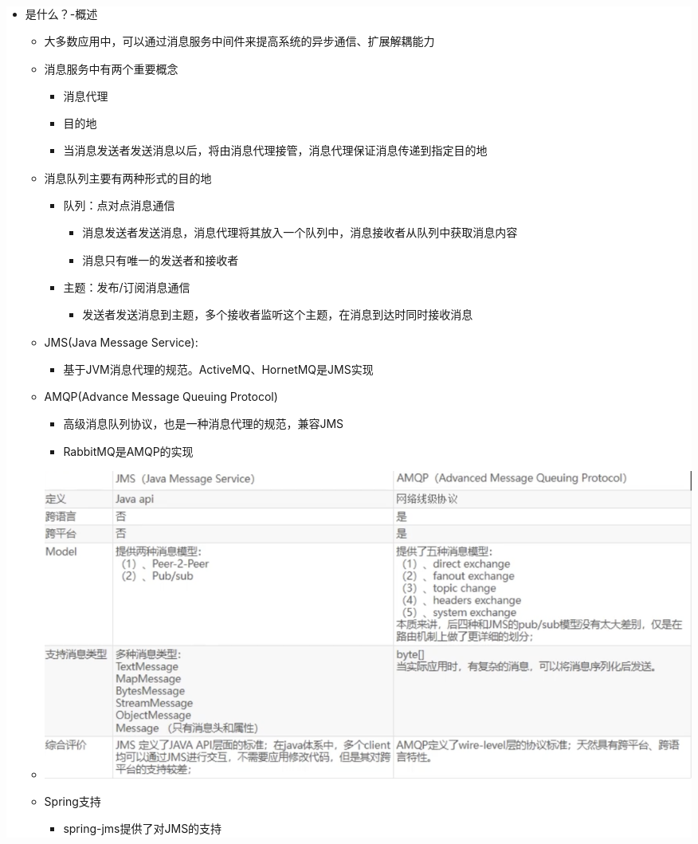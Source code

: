 - 是什么？-概述
  
  - 大多数应用中，可以通过消息服务中间件来提高系统的异步通信、扩展解耦能力
  
  - 消息服务中有两个重要概念
    
    - 消息代理
    
    - 目的地
    
    - 当消息发送者发送消息以后，将由消息代理接管，消息代理保证消息传递到指定目的地
  
  - 消息队列主要有两种形式的目的地
    
    - 队列：点对点消息通信
      
      - 消息发送者发送消息，消息代理将其放入一个队列中，消息接收者从队列中获取消息内容
      
      - 消息只有唯一的发送者和接收者
    
    - 主题：发布/订阅消息通信
      
      - 发送者发送消息到主题，多个接收者监听这个主题，在消息到达时同时接收消息
  
  - JMS(Java Message Service):
    
    - 基于JVM消息代理的规范。ActiveMQ、HornetMQ是JMS实现
  
  - AMQP(Advance Message Queuing Protocol)
    
    - 高级消息队列协议，也是一种消息代理的规范，兼容JMS
    
    - RabbitMQ是AMQP的实现
  
  - ![](1_项目思路.assets/2022-06-07-09-25-29-image.png)
  
  - Spring支持
    
    - spring-jms提供了对JMS的支持
    